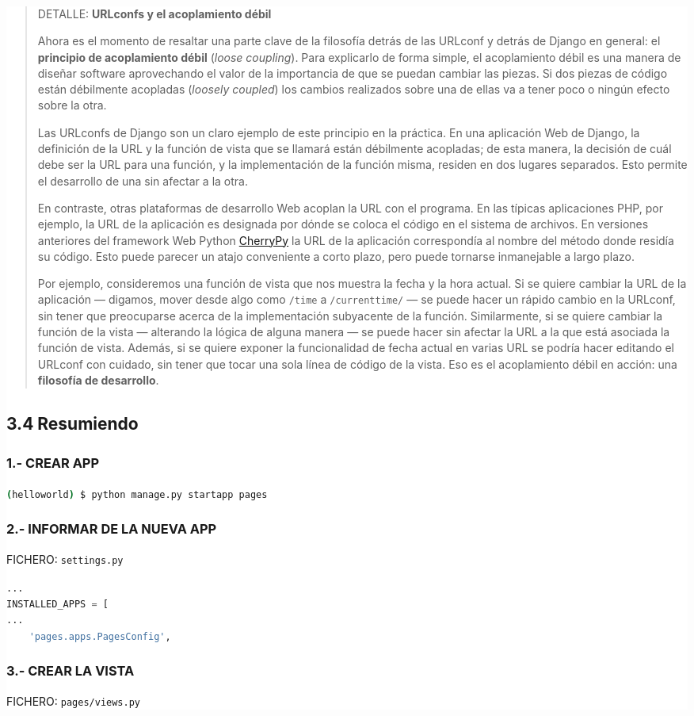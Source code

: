 > DETALLE: **URLconfs y el acoplamiento débil**
> 
> Ahora es el momento de resaltar una parte clave de la filosofía detrás de las URLconf y detrás de Django en general: el **principio de acoplamiento débil** (*loose coupling*). Para explicarlo de forma simple, el acoplamiento débil es una manera de diseñar software aprovechando el valor de la importancia de que se puedan cambiar las piezas. Si dos piezas de código están débilmente acopladas (*loosely coupled*) los cambios realizados sobre una de ellas va a tener poco o ningún efecto sobre la otra.
> 
> Las URLconfs de Django son un claro ejemplo de este principio en la práctica. En una aplicación Web de Django, la definición de la URL y la función de vista que se llamará están débilmente acopladas; de esta manera, la decisión de cuál debe ser la URL para una función, y la implementación de la función misma, residen en dos lugares separados. Esto permite el desarrollo de una sin afectar a la otra.
> 
> En contraste, otras plataformas de desarrollo Web acoplan la URL con el programa. En las típicas aplicaciones PHP, por ejemplo, la URL de la aplicación es designada por dónde se coloca el código en el sistema de archivos. En versiones anteriores del framework Web Python [CherryPy](http://www.cherrypy.org/) la URL de la aplicación correspondía al nombre del método donde residía su código. Esto puede parecer un atajo conveniente a corto plazo, pero puede tornarse inmanejable a largo plazo.
> 
> Por ejemplo, consideremos una función de vista que nos muestra la fecha y la hora actual. Si se quiere cambiar la URL de la aplicación — digamos, mover desde algo como `/time` a `/currenttime/` — se puede hacer un rápido cambio en la URLconf, sin tener que preocuparse acerca de la implementación subyacente de la función. Similarmente, si se quiere cambiar la función de la vista — alterando la lógica de alguna manera — se puede hacer sin afectar la URL a la que está asociada la función de vista. Además, si se quiere exponer la funcionalidad de fecha actual en varias URL se podría hacer editando el URLconf con cuidado, sin tener que tocar una sola línea de código de la vista.
> Eso es el acoplamiento débil en acción: una **filosofía de desarrollo**.

## 3.4 Resumiendo

### 1.- CREAR APP

```bash
(helloworld) $ python manage.py startapp pages
```

### 2.- INFORMAR DE LA NUEVA APP

 FICHERO: `settings.py` 

```python
...
INSTALLED_APPS = [
...
    'pages.apps.PagesConfig',
```

### 3.- CREAR LA VISTA

 FICHERO: `pages/views.py` 
